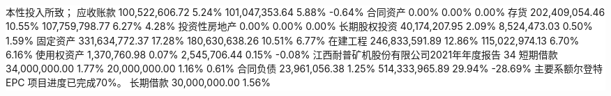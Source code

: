 本性投入所致；
应收账款
100,522,606.72
5.24%
101,047,353.64
5.88%
-0.64%
合同资产
0.00%
0.00%
0.00%
存货
202,409,054.46
10.55%
107,759,798.77
6.27%
4.28%
投资性房地产
0.00%
0.00%
0.00%
长期股权投资
40,174,207.95
2.09%
8,524,473.03
0.50%
1.59%
固定资产
331,634,772.37
17.28%
180,630,638.26
10.51%
6.77%
在建工程
246,833,591.89
12.86%
115,022,974.13
6.70%
6.16%
使用权资产
1,370,760.98
0.07%
2,545,706.44
0.15%
-0.08%
江西耐普矿机股份有限公司2021年年度报告
34
短期借款
34,000,000.00
1.77%
20,000,000.00
1.16%
0.61%
合同负债
23,961,056.38
1.25%
514,333,965.89
29.94%
-28.69%
主要系额尔登特EPC
项目进度已完成70%。
长期借款
30,000,000.00
1.56%